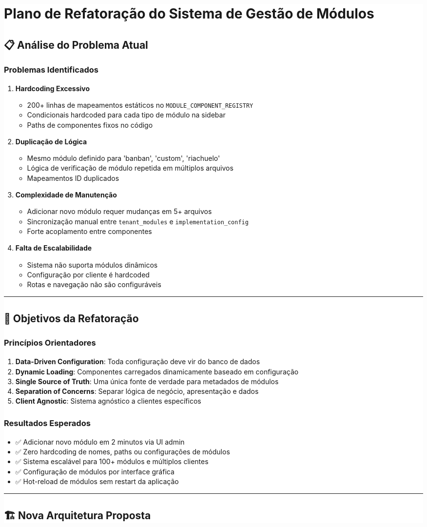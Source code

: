 # Plano de Refatoração do Sistema de Gestão de Módulos

## 📋 Análise do Problema Atual

### Problemas Identificados

1. **Hardcoding Excessivo**
   - 200+ linhas de mapeamentos estáticos no `MODULE_COMPONENT_REGISTRY`
   - Condicionais hardcoded para cada tipo de módulo na sidebar
   - Paths de componentes fixos no código

2. **Duplicação de Lógica**
   - Mesmo módulo definido para 'banban', 'custom', 'riachuelo'
   - Lógica de verificação de módulo repetida em múltiplos arquivos
   - Mapeamentos ID duplicados

3. **Complexidade de Manutenção**
   - Adicionar novo módulo requer mudanças em 5+ arquivos
   - Sincronização manual entre `tenant_modules` e `implementation_config`
   - Forte acoplamento entre componentes

4. **Falta de Escalabilidade**
   - Sistema não suporta módulos dinâmicos
   - Configuração por cliente é hardcoded
   - Rotas e navegação não são configuráveis

---

## 🎯 Objetivos da Refatoração

### Princípios Orientadores

1. **Data-Driven Configuration**: Toda configuração deve vir do banco de dados
2. **Dynamic Loading**: Componentes carregados dinamicamente baseado em configuração
3. **Single Source of Truth**: Uma única fonte de verdade para metadados de módulos
4. **Separation of Concerns**: Separar lógica de negócio, apresentação e dados
5. **Client Agnostic**: Sistema agnóstico a clientes específicos

### Resultados Esperados

- ✅ Adicionar novo módulo em 2 minutos via UI admin
- ✅ Zero hardcoding de nomes, paths ou configurações de módulos
- ✅ Sistema escalável para 100+ módulos e múltiplos clientes
- ✅ Configuração de módulos por interface gráfica
- ✅ Hot-reload de módulos sem restart da aplicação

---

## 🏗️ Nova Arquitetura Proposta
